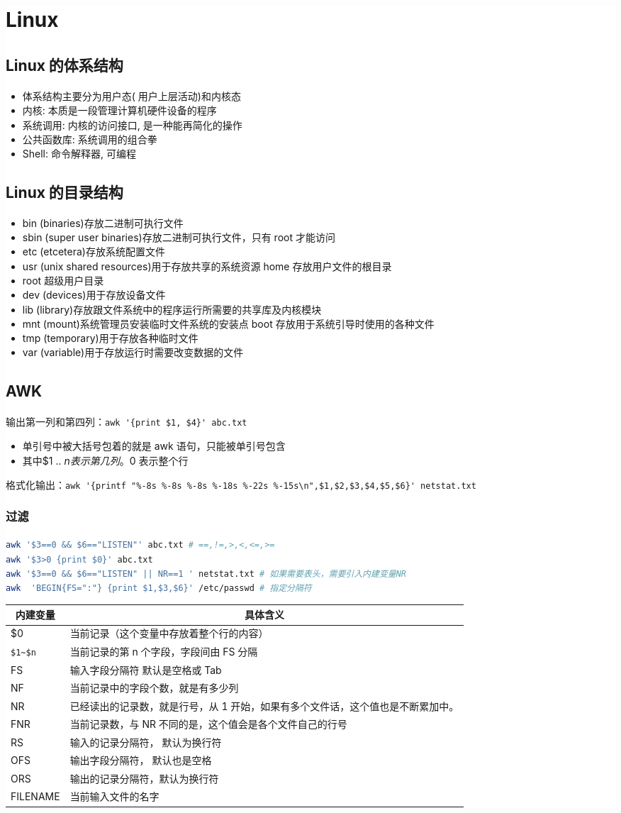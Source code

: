 # Linux

## Linux 的体系结构

- 体系结构主要分为用户态( 用户上层活动)和内核态
- 内核: 本质是一段管理计算机硬件设备的程序
- 系统调用: 内核的访问接口, 是一种能再简化的操作
- 公共函数库: 系统调用的组合拳
- Shell: 命令解释器, 可编程

## Linux 的目录结构

- bin (binaries)存放二进制可执行文件
- sbin (super user binaries)存放二进制可执行文件，只有 root 才能访问
- etc (etcetera)存放系统配置文件
- usr (unix shared resources)用于存放共享的系统资源 home 存放用户文件的根目录
- root 超级用户目录
- dev (devices)用于存放设备文件
- lib (library)存放跟文件系统中的程序运行所需要的共享库及内核模块
- mnt (mount)系统管理员安装临时文件系统的安装点 boot 存放用于系统引导时使用的各种文件
- tmp (temporary)用于存放各种临时文件
- var (variable)用于存放运行时需要改变数据的文件

## AWK

输出第一列和第四列：`awk '{print $1, $4}' abc.txt`

- 单引号中被大括号包着的就是 awk 语句，只能被单引号包含
- 其中$1 .. $n 表示第几列。$0 表示整个行

格式化输出：`awk '{printf "%-8s %-8s %-8s %-18s %-22s %-15s\n",$1,$2,$3,$4,$5,$6}' netstat.txt`

### 过滤

```bash
awk '$3==0 && $6=="LISTEN"' abc.txt # ==,!=,>,<,<=,>=
awk '$3>0 {print $0}' abc.txt
awk '$3==0 && $6=="LISTEN" || NR==1 ' netstat.txt # 如果需要表头，需要引入内建变量NR
awk  'BEGIN{FS=":"} {print $1,$3,$6}' /etc/passwd # 指定分隔符
```

| 内建变量 | 具体含义                                                                        |
| -------- | ------------------------------------------------------------------------------- |
| $0       | 当前记录（这个变量中存放着整个行的内容）                                        |
| `$1~$n`  | 当前记录的第 n 个字段，字段间由 FS 分隔                                         |
| FS       | 输入字段分隔符 默认是空格或 Tab                                                 |
| NF       | 当前记录中的字段个数，就是有多少列                                              |
| NR       | 已经读出的记录数，就是行号，从 1 开始，如果有多个文件话，这个值也是不断累加中。 |
| FNR      | 当前记录数，与 NR 不同的是，这个值会是各个文件自己的行号                        |
| RS       | 输入的记录分隔符， 默认为换行符                                                 |
| OFS      | 输出字段分隔符， 默认也是空格                                                   |
| ORS      | 输出的记录分隔符，默认为换行符                                                  |
| FILENAME | 当前输入文件的名字                                                              |
